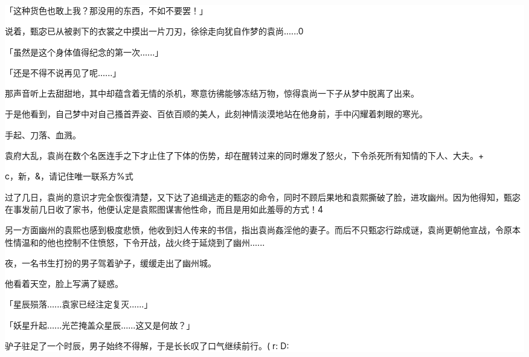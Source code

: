 

「这种货色也敢上我？那没用的东西，不如不要罢！」



说着，甄宓已从被剥下的衣裳之中摸出一片刀刃，徐徐走向犹自作梦的袁尚......0



「虽然是这个身体值得纪念的第一次......」



「还是不得不说再见了呢......」





那声音听上去甜甜地，其中却蕴含着无情的杀机，寒意彷彿能够冻结万物，惊得袁尚一下子从梦中脱离了出来。





于是他看到，自己梦中对自己搔首弄姿、百依百顺的美人，此刻神情淡漠地站在他身前，手中闪耀着刺眼的寒光。





手起、刀落、血溅。







袁府大乱，袁尚在数个名医连手之下才止住了下体的伤势，却在醒转过来的同时爆发了怒火，下令杀死所有知情的下人、大夫。+

c，新，&，请记住唯一联系方%式





过了几日，袁尚的意识才完全恢復清楚，又下达了追缉逃走的甄宓的命令，同时不顾后果地和袁熙撕破了脸，进攻幽州。因为他得知，甄宓在事发前几日收了家书，他便认定是袁熙图谋害他性命，而且是用如此羞辱的方式！4



另一方面幽州的袁熙也感到极度悲愤，他收到妇人传来的书信，指出袁尚姦淫他的妻子。而后不只甄宓行踪成谜，袁尚更朝他宣战，令原本性情温和的他也控制不住愤怒，下令开战，战火终于延烧到了幽州......



夜，一名书生打扮的男子驾着驴子，缓缓走出了幽州城。





他看着天空，脸上写满了疑惑。



「星辰殒落......袁家已经注定复灭......」



「妖星升起......光芒掩盖众星辰......这又是何故？」



驴子驻足了一个时辰，男子始终不得解，于是长长叹了口气继续前行。( r: D:



